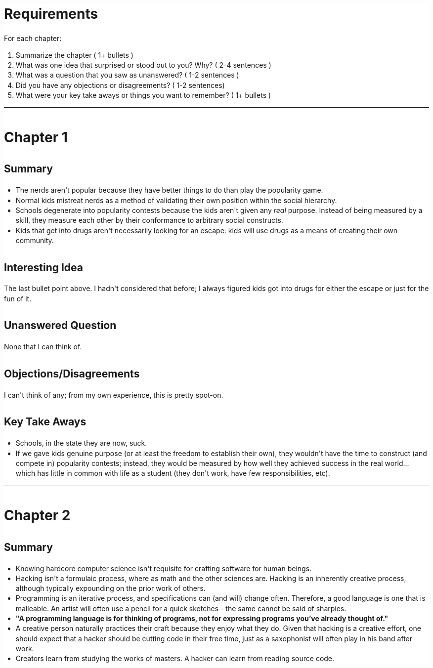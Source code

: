 # Requirements
For each chapter:

1. Summarize the chapter ( 1+ bullets )
2. What was one idea that surprised or stood out to you? Why? ( 2-4 sentences )
3. What was a question that you saw as unanswered? ( 1-2 sentences )
4. Did you have any objections or disagreements? ( 1-2 sentences)
5. What were your key take aways or things you want to remember? ( 1+ bullets )


----------
# Chapter 1

## Summary
* The nerds aren't popular because they have better things to do than play the popularity game.
* Normal kids mistreat nerds as a method of validating their own position within the social hierarchy.
* Schools degenerate into popularity contests because the kids aren't given any *real* purpose. Instead of being measured by a skill, they measure each other by their conformance to arbitrary social constructs.
* Kids that get into drugs aren't necessarily looking for an escape: kids will use drugs as a means of creating their own community.

## Interesting Idea
The last bullet point above. I hadn't considered that before; I always figured kids got into drugs for either the escape or just for the fun of it.

## Unanswered Question
None that I can think of.

## Objections/Disagreements
I can't think of any; from my own experience, this is pretty spot-on.

## Key Take Aways
* Schools, in the state they are now, suck.
* If we gave kids genuine purpose (or at least the freedom to establish their own), they wouldn't have the time to construct (and compete in) popularity contests; instead, they would be measured by how well they achieved success in the real world... which has little in common with life as a student (they don't work, have few responsibilities, etc).


----------
# Chapter 2

## Summary
* Knowing hardcore computer science isn't requisite for crafting software for human beings.
* Hacking isn't a formulaic process, where as math and the other sciences are. Hacking is an inherently creative process, although typically expounding on the prior work of others.
* Programming is an iterative process, and specifications can (and will) change often. Therefore, a good language is one that is malleable. An artist will often use a pencil for a quick sketches - the same cannot be said of sharpies.
* **"A programming language is for thinking of programs, not
for expressing programs you’ve already thought of."**
* A creative person naturally practices their craft because they enjoy what they do. Given that hacking is a creative effort, one should expect that a hacker should be cutting code in their free time, just as a saxophonist will often play in his band after work.
* Creators learn from studying the works of masters. A hacker can learn from reading source code.